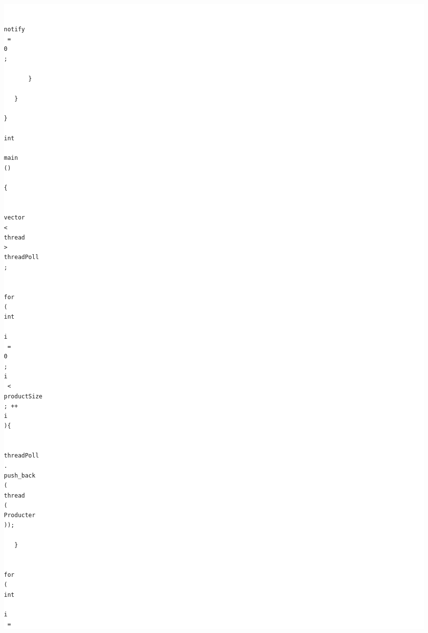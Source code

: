 ```

           
notify
 = 
0
;

       }

   }

}

int
 
main
()

{

   
vector
<
thread
> 
threadPoll
;

   
for
(
int
 
i
 = 
0
; 
i
 < 
productSize
; ++
i
){

       
threadPoll
.
push_back
(
thread
(
Producter
));

   }

   
for
(
int
 
i
 = 
```